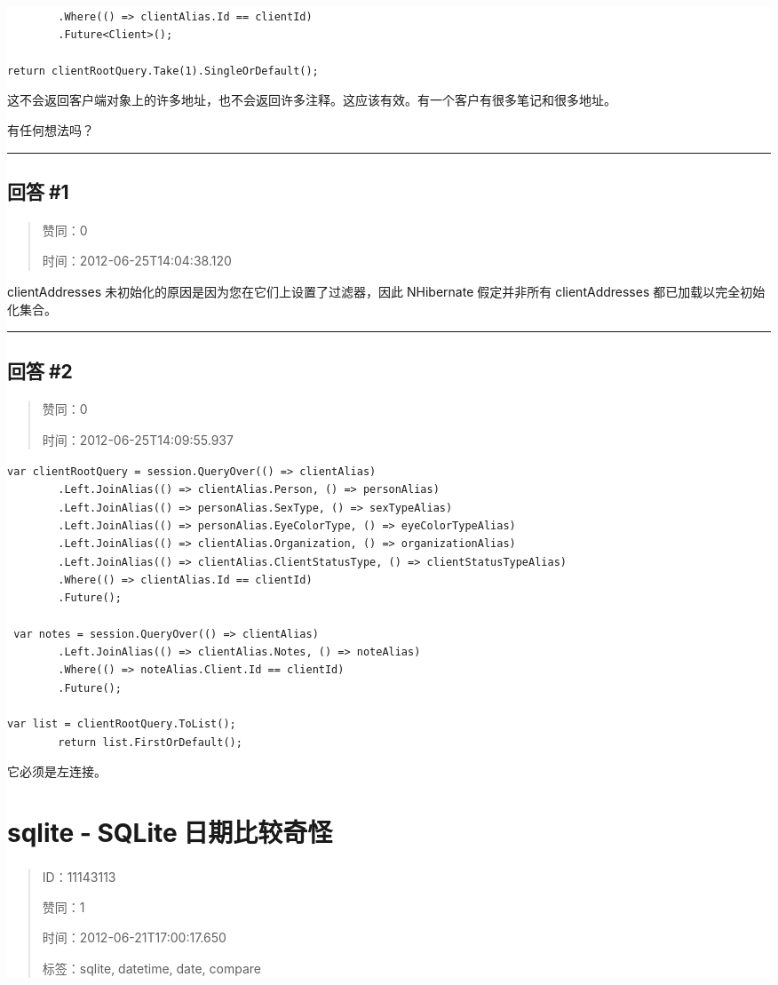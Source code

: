 ```
        .Where(() => clientAlias.Id == clientId)
        .Future<Client>();

return clientRootQuery.Take(1).SingleOrDefault(); 
```

这不会返回客户端对象上的许多地址，也不会返回许多注释。这应该有效。有一个客户有很多笔记和很多地址。

有任何想法吗？

* * *

## 回答 #1

> 赞同：0
> 
> 时间：2012-06-25T14:04:38.120

clientAddresses 未初始化的原因是因为您在它们上设置了过滤器，因此 NHibernate 假定并非所有 clientAddresses 都已加载以完全初始化集合。

* * *

## 回答 #2

> 赞同：0
> 
> 时间：2012-06-25T14:09:55.937

```
var clientRootQuery = session.QueryOver(() => clientAlias)
        .Left.JoinAlias(() => clientAlias.Person, () => personAlias)
        .Left.JoinAlias(() => personAlias.SexType, () => sexTypeAlias)
        .Left.JoinAlias(() => personAlias.EyeColorType, () => eyeColorTypeAlias)
        .Left.JoinAlias(() => clientAlias.Organization, () => organizationAlias)
        .Left.JoinAlias(() => clientAlias.ClientStatusType, () => clientStatusTypeAlias)
        .Where(() => clientAlias.Id == clientId)
        .Future();

 var notes = session.QueryOver(() => clientAlias)
        .Left.JoinAlias(() => clientAlias.Notes, () => noteAlias)
        .Where(() => noteAlias.Client.Id == clientId)
        .Future();

var list = clientRootQuery.ToList();
        return list.FirstOrDefault(); 
```

它必须是左连接。

# sqlite - SQLite 日期比较奇怪

> ID：11143113
> 
> 赞同：1
> 
> 时间：2012-06-21T17:00:17.650
> 
> 标签：sqlite, datetime, date, compare
